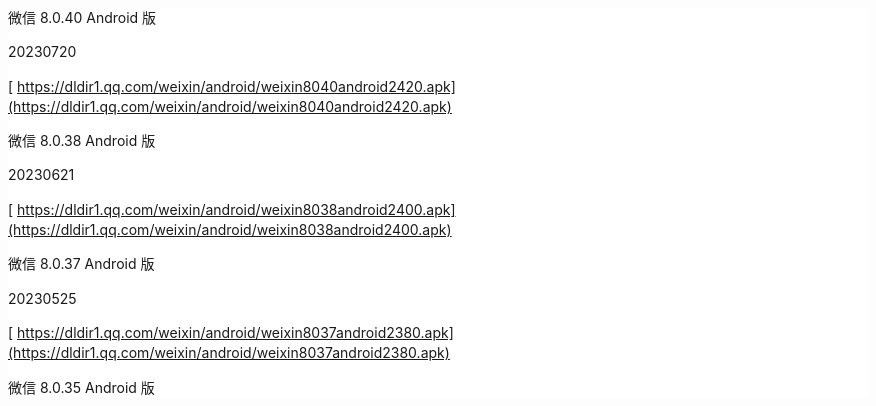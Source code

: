 微信 8.0.40 Android 版

</td><td data-transient-attributes="table-cell-selection" style="min-width: auto; overflow-wrap: break-word; margin: 4px 8px; border: 1px solid rgb(217, 217, 217); padding: 4px 8px; cursor: default; vertical-align: top;">

20230720

</td><td data-transient-attributes="table-cell-selection" class="table-last-row" style="min-width: auto; overflow-wrap: break-word; margin: 4px 8px; border: 1px solid rgb(217, 217, 217); padding: 4px 8px; cursor: default; vertical-align: top;">

[&nbsp;https://dldir1.qq.com/weixin/android/weixin8040android2420.apk](https://dldir1.qq.com/weixin/android/weixin8040android2420.apk)
</td></tr><tr style="height: 30px;"><td data-transient-attributes="table-cell-selection" style="min-width: auto; overflow-wrap: break-word; margin: 4px 8px; border: 1px solid rgb(217, 217, 217); padding: 4px 8px; cursor: default; vertical-align: top;">

微信 8.0.38 Android 版

</td><td data-transient-attributes="table-cell-selection" style="min-width: auto; overflow-wrap: break-word; margin: 4px 8px; border: 1px solid rgb(217, 217, 217); padding: 4px 8px; cursor: default; vertical-align: top;">

20230621

</td><td data-transient-attributes="table-cell-selection" class="table-last-row" style="min-width: auto; overflow-wrap: break-word; margin: 4px 8px; border: 1px solid rgb(217, 217, 217); padding: 4px 8px; cursor: default; vertical-align: top;">

[&nbsp;https://dldir1.qq.com/weixin/android/weixin8038android2400.apk](https://dldir1.qq.com/weixin/android/weixin8038android2400.apk)
</td></tr><tr style="height: 30px;"><td data-transient-attributes="table-cell-selection" style="min-width: auto; overflow-wrap: break-word; margin: 4px 8px; border: 1px solid rgb(217, 217, 217); padding: 4px 8px; cursor: default; vertical-align: top;">

微信 8.0.37 Android 版

</td><td data-transient-attributes="table-cell-selection" style="min-width: auto; overflow-wrap: break-word; margin: 4px 8px; border: 1px solid rgb(217, 217, 217); padding: 4px 8px; cursor: default; vertical-align: top;">

20230525

</td><td data-transient-attributes="table-cell-selection" class="table-last-row" style="min-width: auto; overflow-wrap: break-word; margin: 4px 8px; border: 1px solid rgb(217, 217, 217); padding: 4px 8px; cursor: default; vertical-align: top;">

[&nbsp;https://dldir1.qq.com/weixin/android/weixin8037android2380.apk](https://dldir1.qq.com/weixin/android/weixin8037android2380.apk)
</td></tr><tr style="height: 30px;"><td data-transient-attributes="table-cell-selection" style="min-width: auto; overflow-wrap: break-word; margin: 4px 8px; border: 1px solid rgb(217, 217, 217); padding: 4px 8px; cursor: default; vertical-align: top;">

微信 8.0.35 Android 版

</td><td data-transient-attributes="table-cell-selection" style="min-width: auto; overflow-wrap: break-word; margin: 4px 8px; border: 1px solid rgb(217, 217, 217); padding: 4px 8px; cursor: default; vertical-align: top;">
